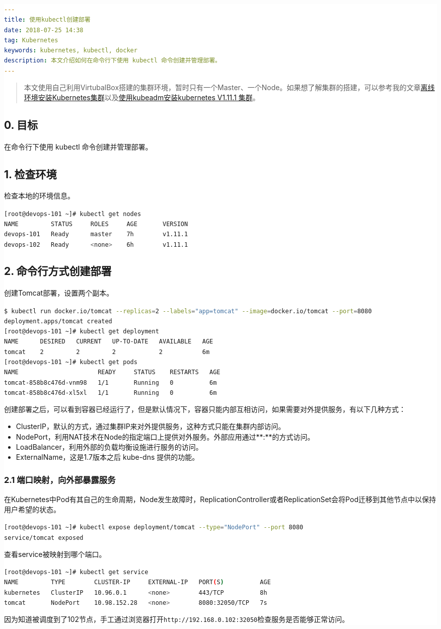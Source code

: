 ```yaml
---
title: 使用kubectl创建部署
date: 2018-07-25 14:38
tag: Kubernetes
keywords: kubernetes, kubectl, docker
description: 本文介绍如何在命令行下使用 kubectl 命令创建并管理部署。
---
```


> 本文使用自己利用VirtubalBox搭建的集群环境，暂时只有一个Master、一个Node。如果想了解集群的搭建，可以参考我的文章[离线环境安装Kubernetes集群](https://www.cnblogs.com/cocowool/p/install_k8s_offline.html)以及[使用kubeadm安装kubernetes V1.11.1 集群](https://www.edulinks.cn/2018/07/24/20180724-kubeadm-install-kubernetes/)。

## 0. 目标

在命令行下使用 kubectl 命令创建并管理部署。

## 1. 检查环境
检查本地的环境信息。
```bash
[root@devops-101 ~]# kubectl get nodes
NAME         STATUS     ROLES     AGE       VERSION
devops-101   Ready      master    7h        v1.11.1
devops-102   Ready      <none>    6h        v1.11.1
```

## 2. 命令行方式创建部署
创建Tomcat部署，设置两个副本。
```bash
$ kubectl run docker.io/tomcat --replicas=2 --labels="app=tomcat" --image=docker.io/tomcat --port=8080
deployment.apps/tomcat created
[root@devops-101 ~]# kubectl get deployment
NAME      DESIRED   CURRENT   UP-TO-DATE   AVAILABLE   AGE
tomcat    2         2         2            2           6m
[root@devops-101 ~]# kubectl get pods
NAME                      READY     STATUS    RESTARTS   AGE
tomcat-858b8c476d-vnm98   1/1       Running   0          6m
tomcat-858b8c476d-xl5xl   1/1       Running   0          6m
```
创建部署之后，可以看到容器已经运行了，但是默认情况下，容器只能内部互相访问，如果需要对外提供服务，有以下几种方式：

* ClusterIP，默认的方式，通过集群IP来对外提供服务，这种方式只能在集群内部访问。
* NodePort，利用NAT技术在Node的指定端口上提供对外服务。外部应用通过**:**的方式访问。
* LoadBalancer，利用外部的负载均衡设施进行服务的访问。
* ExternalName，这是1.7版本之后 kube-dns 提供的功能。

### 2.1 端口映射，向外部暴露服务
在Kubernetes中Pod有其自己的生命周期，Node发生故障时，ReplicationController或者ReplicationSet会将Pod迁移到其他节点中以保持用户希望的状态。
```bash
[root@devops-101 ~]# kubectl expose deployment/tomcat --type="NodePort" --port 8080
service/tomcat exposed
```
查看service被映射到哪个端口。
```bash
[root@devops-101 ~]# kubectl get service
NAME         TYPE        CLUSTER-IP     EXTERNAL-IP   PORT(S)          AGE
kubernetes   ClusterIP   10.96.0.1      <none>        443/TCP          8h
tomcat       NodePort    10.98.152.28   <none>        8080:32050/TCP   7s
```
因为知道被调度到了102节点，手工通过浏览器打开```http://192.168.0.102:32050```检查服务是否能够正常访问。
